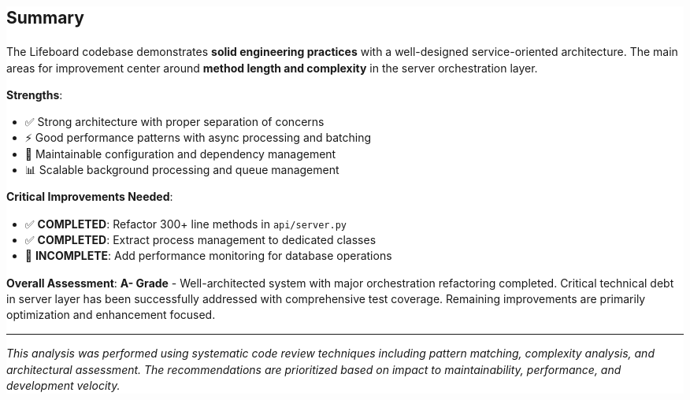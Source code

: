 ## Summary

The Lifeboard codebase demonstrates **solid engineering practices** with a well-designed service-oriented architecture. The main areas for improvement center around **method length and complexity** in the server orchestration layer.

**Strengths**:
- ✅ Strong architecture with proper separation of concerns
- ⚡ Good performance patterns with async processing and batching  
- 🔧 Maintainable configuration and dependency management
- 📊 Scalable background processing and queue management

**Critical Improvements Needed**:
- ✅ **COMPLETED**: Refactor 300+ line methods in `api/server.py`
- ✅ **COMPLETED**: Extract process management to dedicated classes
- 🔴 **INCOMPLETE**: Add performance monitoring for database operations

**Overall Assessment**: **A- Grade** - Well-architected system with major orchestration refactoring completed. Critical technical debt in server layer has been successfully addressed with comprehensive test coverage. Remaining improvements are primarily optimization and enhancement focused.

---

*This analysis was performed using systematic code review techniques including pattern matching, complexity analysis, and architectural assessment. The recommendations are prioritized based on impact to maintainability, performance, and development velocity.*